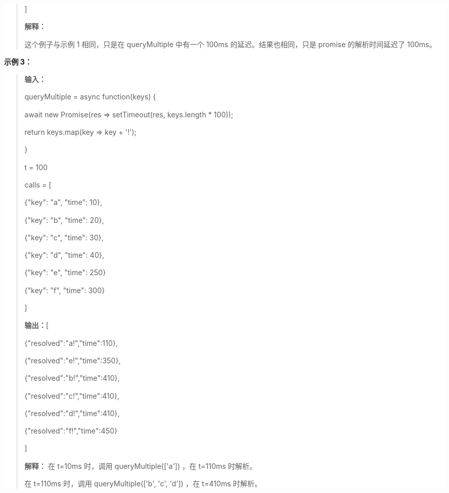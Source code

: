 > 
> ]
> 
> **解释：**
> 
> 这个例子与示例 1 相同，只是在 queryMultiple 中有一个 100ms 的延迟。结果也相同，只是 promise 的解析时间延迟了 100ms。
> 
> 

**示例 3：**

> 
> 
> 
> 
> 
> **输入：**
> 
> queryMultiple = async function(keys) { 
> 
>   await new Promise(res => setTimeout(res, keys.length * 100)); 
> 
>   return keys.map(key => key + '!');
> 
> }
> 
> t = 100
> 
> calls = [
> 
>   {"key": "a", "time": 10}, 
> 
>   {"key": "b", "time": 20}, 
> 
>   {"key": "c", "time": 30}, 
> 
>   {"key": "d", "time": 40}, 
> 
>   {"key": "e", "time": 250}
> 
>   {"key": "f", "time": 300}
> 
> ]
> 
> **输出：**[
> 
>   {"resolved":"a!","time":110},
> 
>   {"resolved":"e!","time":350},
> 
>   {"resolved":"b!","time":410},
> 
>   {"resolved":"c!","time":410},
> 
>   {"resolved":"d!","time":410},
> 
>   {"resolved":"f!","time":450}
> 
> ]
> 
> **解释：** 在 t=10ms 时，调用 queryMultiple(['a']) ，在 t=110ms 时解析。 
> 
> 在 t=110ms 时，调用 queryMultiple(['b', 'c', 'd']) ，在 t=410ms 时解析。 
> 